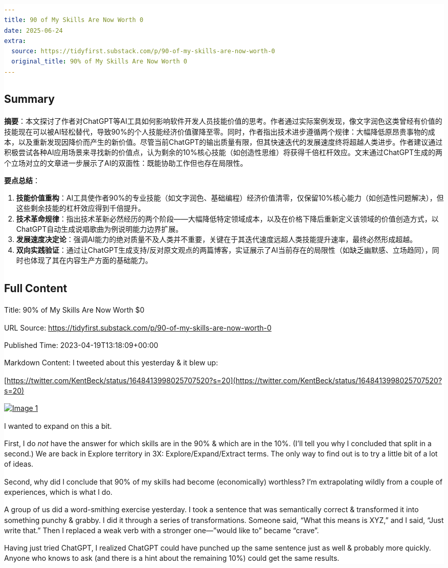 ```yaml
---
title: 90 of My Skills Are Now Worth 0
date: 2025-06-24
extra:
  source: https://tidyfirst.substack.com/p/90-of-my-skills-are-now-worth-0
  original_title: 90% of My Skills Are Now Worth 0
---
```

## Summary
**摘要**：本文探讨了作者对ChatGPT等AI工具如何影响软件开发人员技能价值的思考。作者通过实际案例发现，像文字润色这类曾经有价值的技能现在可以被AI轻松替代，导致90%的个人技能经济价值骤降至零。同时，作者指出技术进步遵循两个规律：大幅降低原昂贵事物的成本，以及重新发现因降价而产生的新价值。尽管当前ChatGPT的输出质量有限，但其快速迭代的发展速度终将超越人类进步。作者建议通过积极尝试各种AI应用场景来寻找新的价值点，认为剩余的10%核心技能（如创造性思维）将获得千倍杠杆效应。文末通过ChatGPT生成的两个立场对立的文章进一步展示了AI的双面性：既能协助工作但也存在局限性。

**要点总结**：
1. **技能价值重构**：AI工具使作者90%的专业技能（如文字润色、基础编程）经济价值清零，仅保留10%核心能力（如创造性问题解决），但这些剩余技能的杠杆效应得到千倍提升。
2. **技术革命规律**：指出技术革新必然经历的两个阶段——大幅降低特定领域成本，以及在价格下降后重新定义该领域的价值创造方式，以ChatGPT自动生成说唱歌曲为例说明能力边界扩展。
3. **发展速度决定论**：强调AI能力的绝对质量不及人类并不重要，关键在于其迭代速度远超人类技能提升速率，最终必然形成超越。
4. **双向实践验证**：通过让ChatGPT生成支持/反对原文观点的两篇博客，实证展示了AI当前存在的局限性（如缺乏幽默感、立场趋同），同时也体现了其在内容生产方面的基础能力。
## Full Content
Title: 90% of My Skills Are Now Worth $0

URL Source: https://tidyfirst.substack.com/p/90-of-my-skills-are-now-worth-0

Published Time: 2023-04-19T13:18:09+00:00

Markdown Content:
I tweeted about this yesterday & it blew up:

[https://twitter.com/KentBeck/status/1648413998025707520?s=20](https://twitter.com/KentBeck/status/1648413998025707520?s=20)

[![Image 1](https://substackcdn.com/image/fetch/$s_!mPBL!,w_1456,c_limit,f_auto,q_auto:good,fl_progressive:steep/https%3A%2F%2Fsubstack-post-media.s3.amazonaws.com%2Fpublic%2Fimages%2F12f1f754-77a0-489b-8050-16e209721f0b_587x328.png)](https://substackcdn.com/image/fetch/$s_!mPBL!,f_auto,q_auto:good,fl_progressive:steep/https%3A%2F%2Fsubstack-post-media.s3.amazonaws.com%2Fpublic%2Fimages%2F12f1f754-77a0-489b-8050-16e209721f0b_587x328.png)

I wanted to expand on this a bit.

First, I do _not_ have the answer for which skills are in the 90% & which are in the 10%. (I’ll tell you why I concluded that split in a second.) We are back in Explore territory in 3X: Explore/Expand/Extract terms. The only way to find out is to try a little bit of a lot of ideas.

Second, why did I conclude that 90% of my skills had become (economically) worthless? I’m extrapolating wildly from a couple of experiences, which is what I do.

A group of us did a word-smithing exercise yesterday. I took a sentence that was semantically correct & transformed it into something punchy & grabby. I did it through a series of transformations. Someone said, “What this means is XYZ,” and I said, “Just write that.” Then I replaced a weak verb with a stronger one—”would like to” became “crave”.

Having just tried ChatGPT, I realized ChatGPT could have punched up the same sentence just as well & probably more quickly. Anyone who knows to ask (and there is a hint about the remaining 10%) could get the same results.
